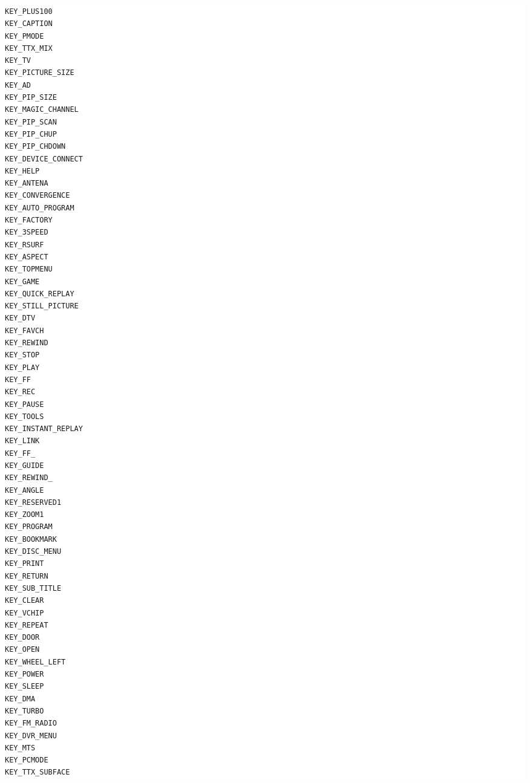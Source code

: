 ```
KEY_PLUS100
KEY_CAPTION
KEY_PMODE
KEY_TTX_MIX
KEY_TV
KEY_PICTURE_SIZE
KEY_AD
KEY_PIP_SIZE
KEY_MAGIC_CHANNEL
KEY_PIP_SCAN
KEY_PIP_CHUP
KEY_PIP_CHDOWN
KEY_DEVICE_CONNECT
KEY_HELP
KEY_ANTENA
KEY_CONVERGENCE
KEY_AUTO_PROGRAM
KEY_FACTORY
KEY_3SPEED
KEY_RSURF
KEY_ASPECT
KEY_TOPMENU
KEY_GAME
KEY_QUICK_REPLAY
KEY_STILL_PICTURE
KEY_DTV
KEY_FAVCH
KEY_REWIND
KEY_STOP
KEY_PLAY
KEY_FF
KEY_REC
KEY_PAUSE
KEY_TOOLS
KEY_INSTANT_REPLAY
KEY_LINK
KEY_FF_
KEY_GUIDE
KEY_REWIND_
KEY_ANGLE
KEY_RESERVED1
KEY_ZOOM1
KEY_PROGRAM
KEY_BOOKMARK
KEY_DISC_MENU
KEY_PRINT
KEY_RETURN
KEY_SUB_TITLE
KEY_CLEAR
KEY_VCHIP
KEY_REPEAT
KEY_DOOR
KEY_OPEN
KEY_WHEEL_LEFT
KEY_POWER
KEY_SLEEP
KEY_DMA
KEY_TURBO
KEY_FM_RADIO
KEY_DVR_MENU
KEY_MTS
KEY_PCMODE
KEY_TTX_SUBFACE
```